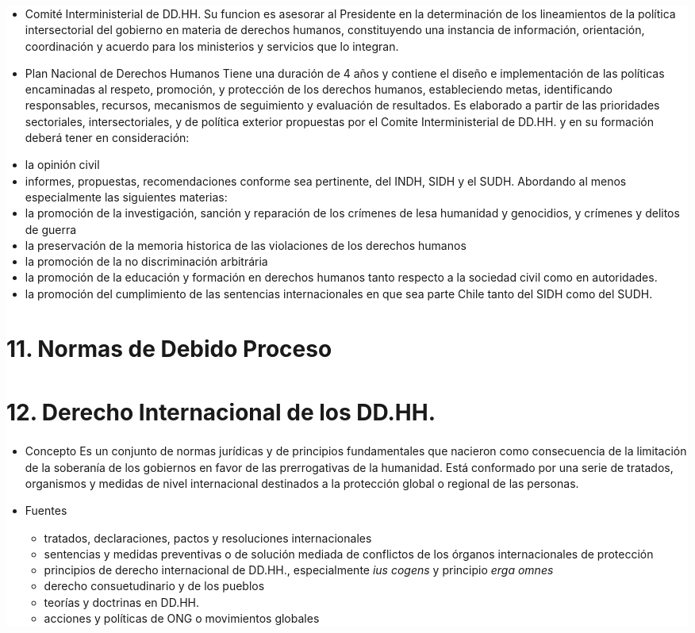 - Comité Interministerial de DD.HH.  Su funcion es asesorar al
  Presidente en la determinación de los lineamientos de la política
  intersectorial del gobierno en materia de derechos humanos,
  constituyendo una instancia de información, orientación, coordinación
  y acuerdo para los ministerios y servicios que lo integran.



- Plan Nacional de Derechos Humanos Tiene una duración de 4 años y
  contiene el diseño e implementación de las políticas encaminadas al
  respeto, promoción, y protección de los derechos humanos,
  estableciendo metas, identificando responsables, recursos, mecanismos
  de seguimiento y evaluación de resultados.  Es elaborado a partir de
  las prioridades sectoriales, intersectoriales, y de política exterior
  propuestas por el Comite Interministerial de DD.HH. y en su formación
  deberá tener en consideración:
+ la opinión civil
+ informes, propuestas, recomendaciones conforme sea pertinente, del
  INDH, SIDH y el SUDH.  Abordando al menos especialmente las
  siguientes materias:
+ la promoción de la investigación, sanción y reparación de los
  crímenes de lesa humanidad y genocidios, y crímenes y delitos de
  guerra
+ la preservación de la memoria historica de las violaciones de los
  derechos humanos
+ la promoción de la no discriminación arbitrária
+ la promoción de la educación y formación en derechos humanos tanto
  respecto a la sociedad civil como en autoridades.
+ la promoción del cumplimiento de las sentencias internacionales en
  que sea parte Chile tanto del SIDH como del SUDH.



# 11. Normas de Debido Proceso

# 12. Derecho Internacional de los DD.HH.

- Concepto Es un conjunto de normas jurídicas y de principios fundamentales que
  nacieron como consecuencia de la limitación de la soberanía de los gobiernos
  en favor de las prerrogativas de la humanidad.  Está conformado por una serie
  de tratados, organismos y medidas de nivel internacional destinados a la
  protección global o regional de las personas.

- Fuentes
	+ tratados, declaraciones, pactos y resoluciones internacionales
	+ sentencias y medidas preventivas o de solución mediada de conflictos
	  de los órganos internacionales de protección
	+ principios de derecho internacional de DD.HH., especialmente *ius
	  cogens* y principio *erga omnes*
	+ derecho consuetudinario y de los pueblos
	+ teorías y doctrinas en DD.HH.
	+ acciones y políticas de ONG o movimientos globales
